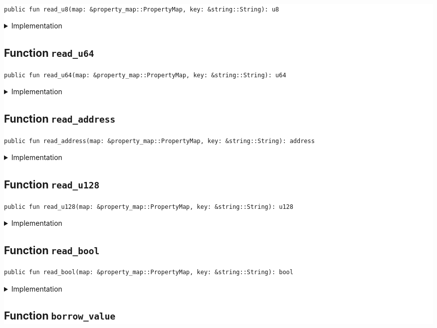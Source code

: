 

<pre><code>public fun read_u8(map: &amp;property_map::PropertyMap, key: &amp;string::String): u8<br/></code></pre>



<details><summary>Implementation</summary></details>

<a id="0x3_property_map_read_u64"></a>

## Function `read_u64`



<pre><code>public fun read_u64(map: &amp;property_map::PropertyMap, key: &amp;string::String): u64<br/></code></pre>



<details><summary>Implementation</summary></details>

<a id="0x3_property_map_read_address"></a>

## Function `read_address`



<pre><code>public fun read_address(map: &amp;property_map::PropertyMap, key: &amp;string::String): address<br/></code></pre>



<details><summary>Implementation</summary></details>

<a id="0x3_property_map_read_u128"></a>

## Function `read_u128`



<pre><code>public fun read_u128(map: &amp;property_map::PropertyMap, key: &amp;string::String): u128<br/></code></pre>



<details><summary>Implementation</summary></details>

<a id="0x3_property_map_read_bool"></a>

## Function `read_bool`



<pre><code>public fun read_bool(map: &amp;property_map::PropertyMap, key: &amp;string::String): bool<br/></code></pre>



<details><summary>Implementation</summary></details>

<a id="0x3_property_map_borrow_value"></a>

## Function `borrow_value`
